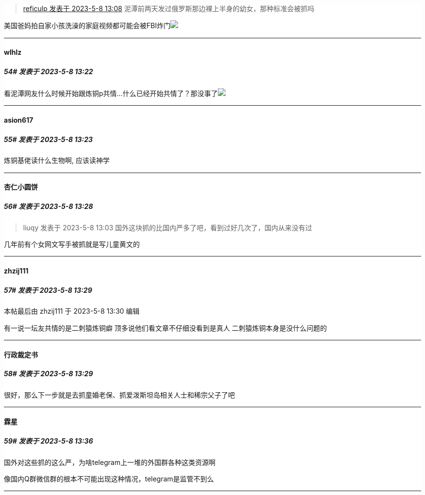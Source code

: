 <blockquote><a href="httphttps://bbs.saraba1st.com/2b/forum.php?mod=redirect&amp;goto=findpost&amp;pid=60773139&amp;ptid=2133571" target="_blank">reficulp 发表于 2023-5-8 13:08</a>
泥潭前两天发过俄罗斯那边裸上半身的幼女，那种标准会被抓吗</blockquote>
美国爸妈拍自家小孩洗澡的家庭视频都可能会被FBI炸门<img src="https://static.saraba1st.com/image/smiley/face2017/037.png" referrerpolicy="no-referrer">

*****

####  wlhlz  
##### 54#       发表于 2023-5-8 13:22

看泥潭网友什么时候开始跟炼铜p共情...什么已经开始共情了？那没事了<img src="https://static.saraba1st.com/image/smiley/face2017/067.png" referrerpolicy="no-referrer">

*****

####  asion617  
##### 55#       发表于 2023-5-8 13:23

炼铜基佬读什么生物啊, 应该读神学

*****

####  杏仁小圆饼  
##### 56#       发表于 2023-5-8 13:28

<blockquote>liuqy 发表于 2023-5-8 13:03
国外这块抓的比国内严多了吧，看到过好几次了，国内从来没有过</blockquote>
几年前有个女网文写手被抓就是写儿童黄文的

*****

####  zhzij111  
##### 57#       发表于 2023-5-8 13:29

 本帖最后由 zhzij111 于 2023-5-8 13:30 编辑 

有一说一坛友共情的是二刺猿炼铜癖 顶多说他们看文章不仔细没看到是真人 二刺猿炼铜本身是没什么问题的

*****

####  行政裁定书  
##### 58#       发表于 2023-5-8 13:29

很好，那么下一步就是去抓童婚老保、抓爱泼斯坦岛相关人士和稀宗父子了吧

*****

####  霖星  
##### 59#       发表于 2023-5-8 13:36

国外对这些抓的这么严，为啥telegram上一堆的外国群各种这类资源啊

像国内Q群微信群的根本不可能出现这种情况，telegram是监管不到么

*****
